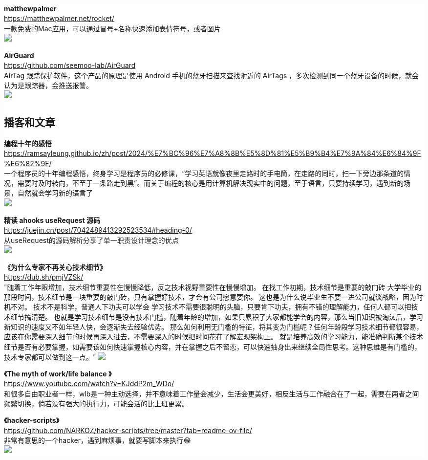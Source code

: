 **matthewpalmer**   
<https://matthewpalmer.net/rocket/>   
一款免费的Mac应用，可以通过冒号+名称快速添加表情符号，或者图片  
<img src="https://cdn.jsdelivr.net/gh/Dmaziyo/blog-img@main/myzara20-2.gif?raw=true" width="500" />  

**AirGuard**   
<https://github.com/seemoo-lab/AirGuard>   
AirTag 跟踪保护软件，这个产品的原理是使用 Android 手机的蓝牙扫描来查找附近的 AirTags ，多次检测到同一个蓝牙设备的时候，就会认为是跟踪器，会推送报警。  
<img src="https://cdn.jsdelivr.net/gh/Dmaziyo/blog-img@main/myzara20-4.jpg?raw=true" width="500" />  


## 播客和文章
**编程十年的感悟**  
<https://ramsayleung.github.io/zh/post/2024/%E7%BC%96%E7%A8%8B%E5%8D%81%E5%B9%B4%E7%9A%84%E6%84%9F%E6%82%9F/>   
一个程序员的十年编程感悟，终身学习是程序员的必修课，“学习英语就像夜里走路时的手电筒，在走路的同时，扫一下旁边那条道的情况，需要时及时转向，不至于一条路走到黑”。而关于编程的核心是用计算机解决现实中的问题，至于语言，只要持续学习，遇到新的场景，自然就会学习新的语言了  
<img src="https://cdn.jsdelivr.net/gh/Dmaziyo/blog-img@main/myzara20-5.jpg?raw=true" width="600" />


**精读 ahooks useRequest 源码**  
<https://juejin.cn/post/7042489413292523534#heading-0/>   
从useRequest的源码解析分享了单一职责设计理念的优点  
<img src="https://cdn.jsdelivr.net/gh/Dmaziyo/blog-img@main/myzara20-6.jpg?raw=true" width="600" />

**《为什么专家不再关心技术细节》**  
<https://dub.sh/pmjVZSk/>   
"随着工作年限增加，技术细节重要性在慢慢降低，反之技术视野重要性在慢慢增加。 在找工作初期，技术细节是重要的敲门砖 大学毕业的那段时间，技术细节是一块重要的敲门砖，只有掌握好技术，才会有公司愿意要你。 这也是为什么说毕业生不要一进公司就谈战略，因为时机不对。 技术不是科学，普通人下功夫可以学会 学习技术不需要很聪明的头脑，只要肯下功夫，拥有不错的理解能力，任何人都可以把技术细节搞清楚。 也就是学习技术细节是没有技术门槛，随着年龄的增加，如果只累积了大家都能学会的内容，那么当旧知识被淘汰后，学习新知识的速度又不如年轻人快，会逐渐失去经验优势。 那么如何利用无门槛的特征，将其变为门槛呢？任何年龄段学习技术细节都很容易，应该在你需要深入细节的时候再深入进去，不需要深入的时候把时间花在了解宏观架构上。 就是培养高效的学习能力，能准确判断某个技术细节是否有必要掌握，如需要该如何快速掌握核心内容，并在掌握之后不留恋，可以快速抽身出来继续全局性思考。这种思维是有门槛的，技术专家都可以做到这一点。"
<img src="https://cdn.jsdelivr.net/gh/Dmaziyo/blog-img@main/myzara20-6.jpg?raw=true" width="600" />


**《The myth of work/life balance 》**  
<https://www.youtube.com/watch?v=KJddP2m_WDo/>   
和很多自由职业者一样，wlb是一种主动选择，并不意味着工作量会减少，生活会更美好，相反生活与工作融合在了一起，需要在两者之间频繁切换，倘若没有强大的执行力，可能会活的比上班更累。

**《hacker-scripts》**  
<https://github.com/NARKOZ/hacker-scripts/tree/master?tab=readme-ov-file/>    
非常有意思的一个hacker，遇到麻烦事，就要写脚本来执行😂  
<img src="https://cdn.jsdelivr.net/gh/Dmaziyo/blog-img@main/myzara20-7.jpg?raw=true" width="600" />
